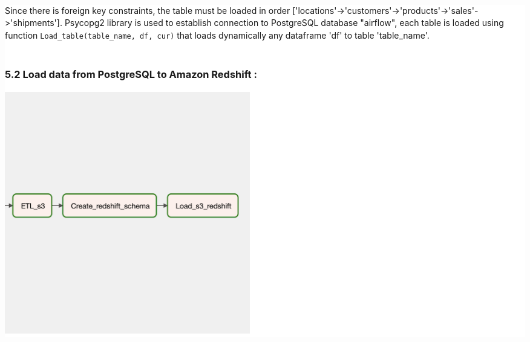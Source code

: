 Since there is foreign key constraints, the table must be loaded in order ['locations'->'customers'->'products'->'sales'->'shipments'].
Psycopg2 library is used to establish connection to PostgreSQL database "airflow", each table is loaded using function ```Load_table(table_name, df, cur)```
that loads dynamically any dataframe 'df' to table 'table_name'.
<br> <br>
### 5.2 Load data from PostgreSQL to Amazon Redshift :
<img src=assets/ETL_redshift.png alt="ETL redshift" height="400">
